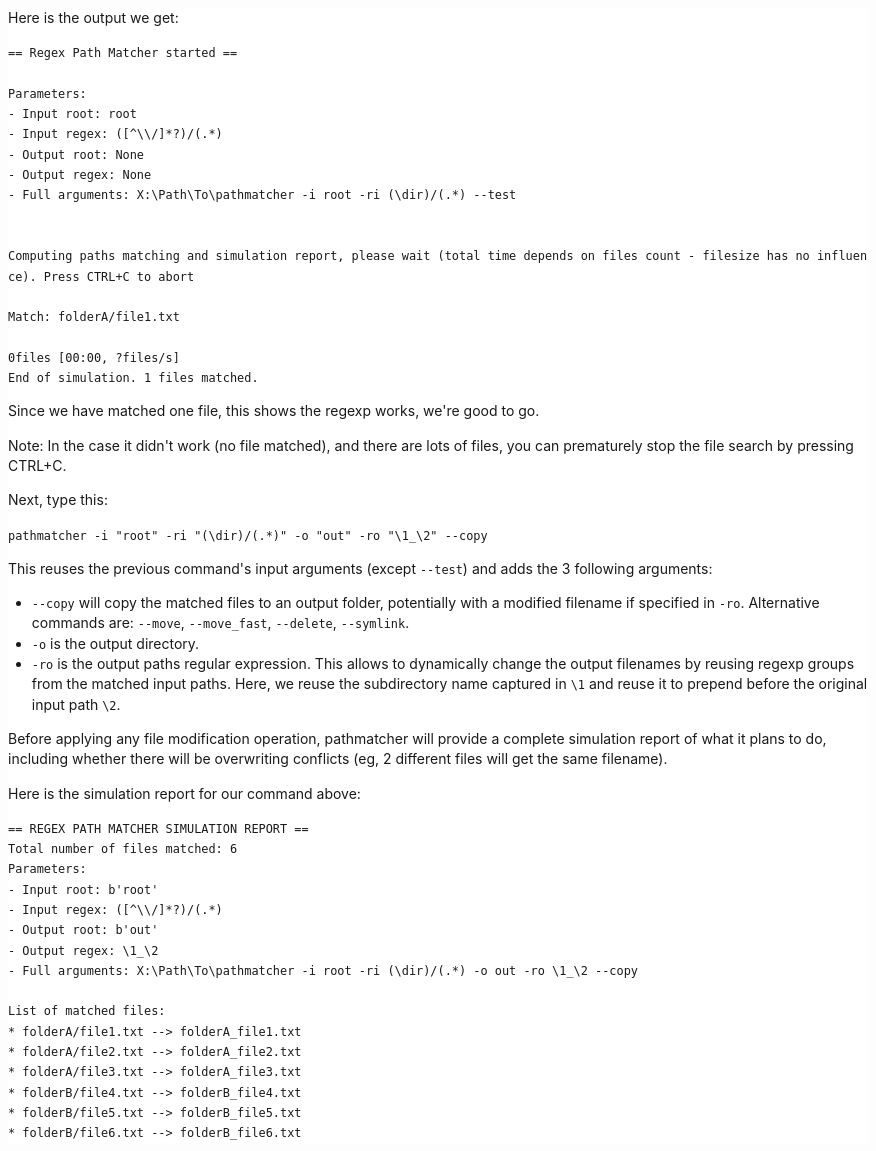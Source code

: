Here is the output we get:

```
== Regex Path Matcher started ==

Parameters:
- Input root: root
- Input regex: ([^\\/]*?)/(.*)
- Output root: None
- Output regex: None
- Full arguments: X:\Path\To\pathmatcher -i root -ri (\dir)/(.*) --test


Computing paths matching and simulation report, please wait (total time depends on files count - filesize has no influence). Press CTRL+C to abort

Match: folderA/file1.txt

0files [00:00, ?files/s]
End of simulation. 1 files matched.
```

Since we have matched one file, this shows the regexp works, we're good to go.

Note: In the case it didn't work (no file matched), and there are lots of files, you can prematurely stop the file search by pressing CTRL+C.

Next, type this:

```
pathmatcher -i "root" -ri "(\dir)/(.*)" -o "out" -ro "\1_\2" --copy
```

This reuses the previous command's input arguments (except `--test`) and adds the 3 following arguments:
* `--copy` will copy the matched files to an output folder, potentially with a modified filename if specified in `-ro`. Alternative commands are: `--move`, `--move_fast`, `--delete`, `--symlink`.
* `-o` is the output directory.
* `-ro` is the output paths regular expression. This allows to dynamically change the output filenames by reusing regexp groups from the matched input paths. Here, we reuse the subdirectory name captured in `\1` and reuse it to prepend before the original input path `\2`.

Before applying any file modification operation, pathmatcher will provide a complete simulation report of what it plans to do, including whether there will be overwriting conflicts (eg, 2 different files will get the same filename).

Here is the simulation report for our command above:

```
== REGEX PATH MATCHER SIMULATION REPORT ==
Total number of files matched: 6
Parameters:
- Input root: b'root'
- Input regex: ([^\\/]*?)/(.*)
- Output root: b'out'
- Output regex: \1_\2
- Full arguments: X:\Path\To\pathmatcher -i root -ri (\dir)/(.*) -o out -ro \1_\2 --copy

List of matched files:
* folderA/file1.txt --> folderA_file1.txt  
* folderA/file2.txt --> folderA_file2.txt  
* folderA/file3.txt --> folderA_file3.txt  
* folderB/file4.txt --> folderB_file4.txt  
* folderB/file5.txt --> folderB_file5.txt  
* folderB/file6.txt --> folderB_file6.txt  
```
